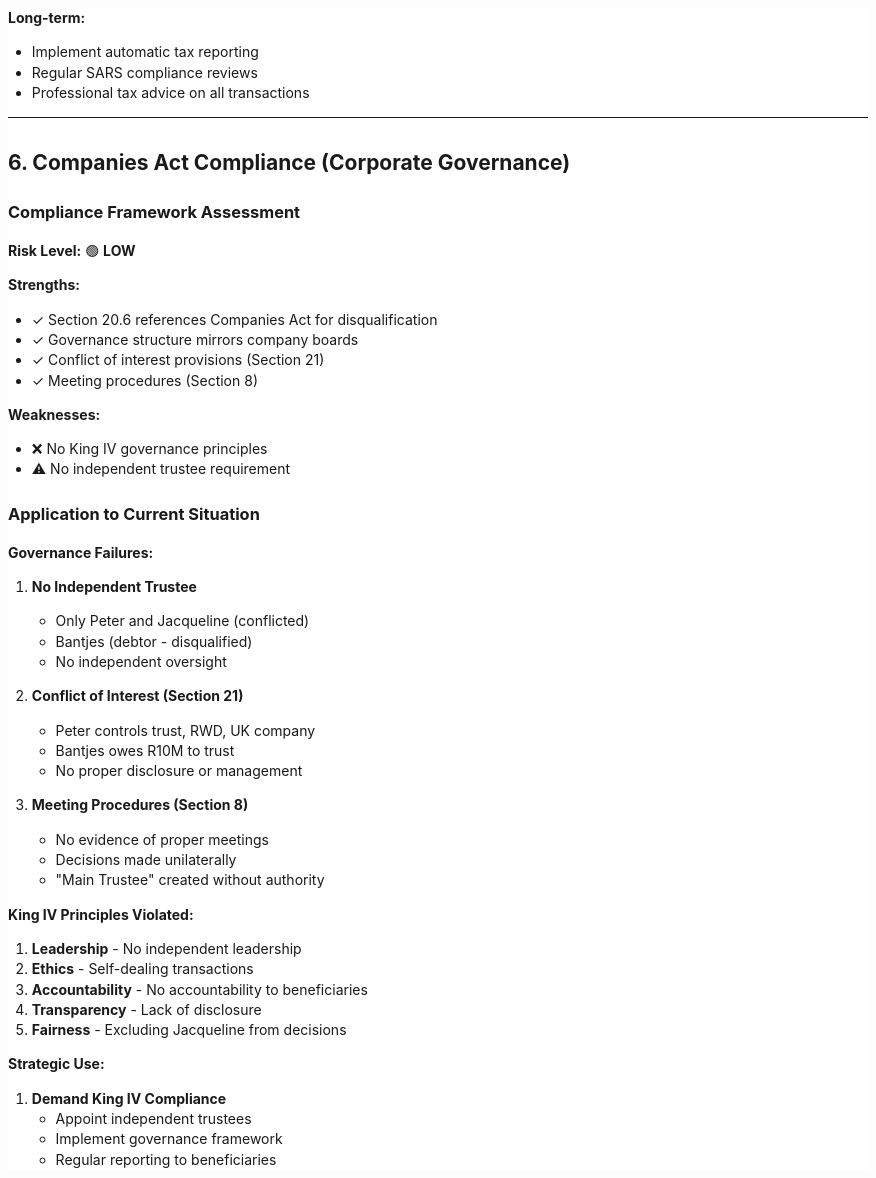 **Long-term:**
- Implement automatic tax reporting
- Regular SARS compliance reviews
- Professional tax advice on all transactions

---

## 6. Companies Act Compliance (Corporate Governance)

### Compliance Framework Assessment

**Risk Level:** 🟢 **LOW**

**Strengths:**
- ✓ Section 20.6 references Companies Act for disqualification
- ✓ Governance structure mirrors company boards
- ✓ Conflict of interest provisions (Section 21)
- ✓ Meeting procedures (Section 8)

**Weaknesses:**
- ❌ No King IV governance principles
- ⚠️ No independent trustee requirement

### Application to Current Situation

**Governance Failures:**

1. **No Independent Trustee**
   - Only Peter and Jacqueline (conflicted)
   - Bantjes (debtor - disqualified)
   - No independent oversight

2. **Conflict of Interest (Section 21)**
   - Peter controls trust, RWD, UK company
   - Bantjes owes R10M to trust
   - No proper disclosure or management

3. **Meeting Procedures (Section 8)**
   - No evidence of proper meetings
   - Decisions made unilaterally
   - "Main Trustee" created without authority

**King IV Principles Violated:**

1. **Leadership** - No independent leadership
2. **Ethics** - Self-dealing transactions
3. **Accountability** - No accountability to beneficiaries
4. **Transparency** - Lack of disclosure
5. **Fairness** - Excluding Jacqueline from decisions

**Strategic Use:**

1. **Demand King IV Compliance**
   - Appoint independent trustees
   - Implement governance framework
   - Regular reporting to beneficiaries
